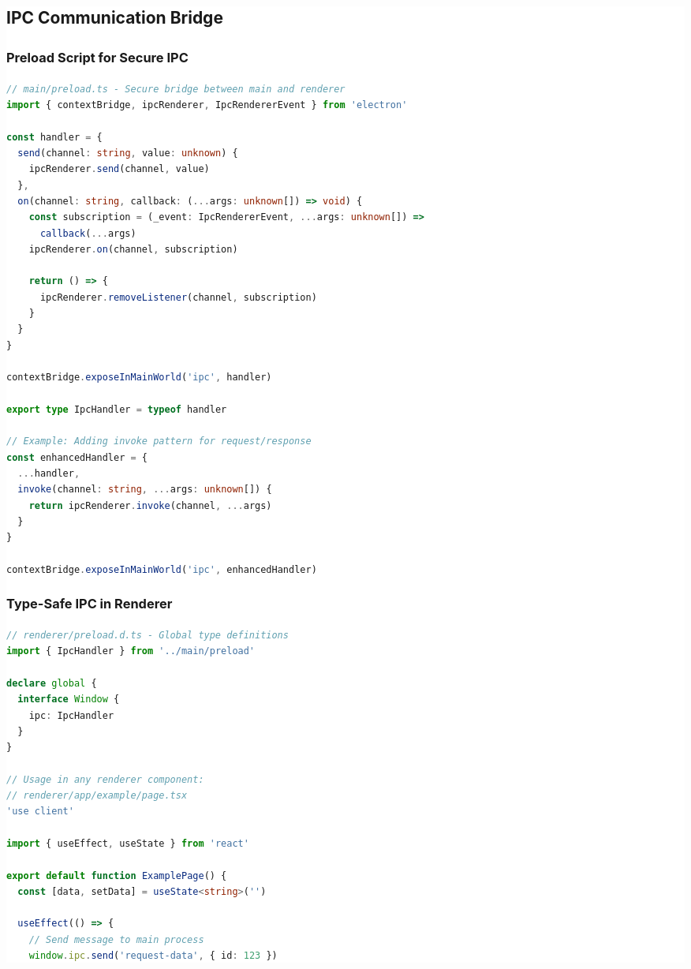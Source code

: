 ## IPC Communication Bridge

### Preload Script for Secure IPC

```typescript
// main/preload.ts - Secure bridge between main and renderer
import { contextBridge, ipcRenderer, IpcRendererEvent } from 'electron'

const handler = {
  send(channel: string, value: unknown) {
    ipcRenderer.send(channel, value)
  },
  on(channel: string, callback: (...args: unknown[]) => void) {
    const subscription = (_event: IpcRendererEvent, ...args: unknown[]) =>
      callback(...args)
    ipcRenderer.on(channel, subscription)

    return () => {
      ipcRenderer.removeListener(channel, subscription)
    }
  }
}

contextBridge.exposeInMainWorld('ipc', handler)

export type IpcHandler = typeof handler

// Example: Adding invoke pattern for request/response
const enhancedHandler = {
  ...handler,
  invoke(channel: string, ...args: unknown[]) {
    return ipcRenderer.invoke(channel, ...args)
  }
}

contextBridge.exposeInMainWorld('ipc', enhancedHandler)
```

### Type-Safe IPC in Renderer

```typescript
// renderer/preload.d.ts - Global type definitions
import { IpcHandler } from '../main/preload'

declare global {
  interface Window {
    ipc: IpcHandler
  }
}

// Usage in any renderer component:
// renderer/app/example/page.tsx
'use client'

import { useEffect, useState } from 'react'

export default function ExamplePage() {
  const [data, setData] = useState<string>('')

  useEffect(() => {
    // Send message to main process
    window.ipc.send('request-data', { id: 123 })

```